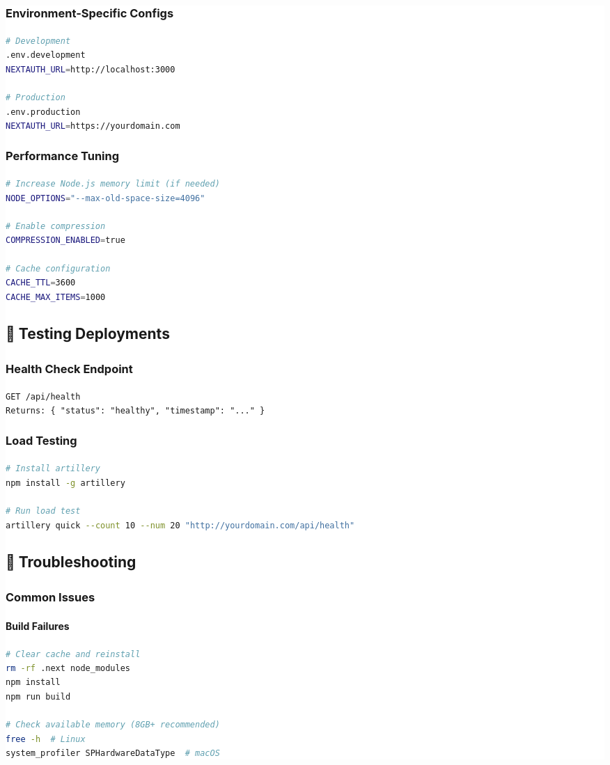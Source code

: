 ### Environment-Specific Configs
```bash
# Development
.env.development
NEXTAUTH_URL=http://localhost:3000

# Production
.env.production
NEXTAUTH_URL=https://yourdomain.com
```

### Performance Tuning
```bash
# Increase Node.js memory limit (if needed)
NODE_OPTIONS="--max-old-space-size=4096"

# Enable compression
COMPRESSION_ENABLED=true

# Cache configuration
CACHE_TTL=3600
CACHE_MAX_ITEMS=1000
```

## 🧪 Testing Deployments

### Health Check Endpoint
```
GET /api/health
Returns: { "status": "healthy", "timestamp": "..." }
```

### Load Testing
```bash
# Install artillery
npm install -g artillery

# Run load test
artillery quick --count 10 --num 20 "http://yourdomain.com/api/health"
```

## 🔧 Troubleshooting

### Common Issues

#### Build Failures
```bash
# Clear cache and reinstall
rm -rf .next node_modules
npm install
npm run build

# Check available memory (8GB+ recommended)
free -h  # Linux
system_profiler SPHardwareDataType  # macOS
```
